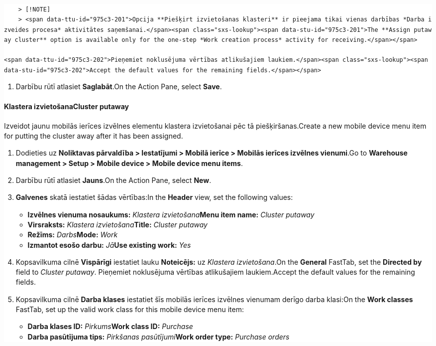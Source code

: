         > [!NOTE]
        > <span data-ttu-id="975c3-201">Opcija **Piešķirt izvietošanas klasteri** ir pieejama tikai vienas darbības *Darba izveides procesa* aktivitātes saņemšanai.</span><span class="sxs-lookup"><span data-stu-id="975c3-201">The **Assign putaway cluster** option is available only for the one-step *Work creation process* activity for receiving.</span></span>

    <span data-ttu-id="975c3-202">Pieņemiet noklusējuma vērtības atlikušajiem laukiem.</span><span class="sxs-lookup"><span data-stu-id="975c3-202">Accept the default values for the remaining fields.</span></span>

1. <span data-ttu-id="975c3-203">Darbību rūtī atlasiet **Saglabāt**.</span><span class="sxs-lookup"><span data-stu-id="975c3-203">On the Action Pane, select **Save**.</span></span>

#### <a name="cluster-putaway"></a><span data-ttu-id="975c3-204">Klastera izvietošana</span><span class="sxs-lookup"><span data-stu-id="975c3-204">Cluster putaway</span></span>

<span data-ttu-id="975c3-205">Izveidot jaunu mobilās ierīces izvēlnes elementu klastera izvietošanai pēc tā piešķiršanas.</span><span class="sxs-lookup"><span data-stu-id="975c3-205">Create a new mobile device menu item for putting the cluster away after it has been assigned.</span></span>

1. <span data-ttu-id="975c3-206">Dodieties uz **Noliktavas pārvaldība \> Iestatījumi \> Mobilā ierīce \> Mobilās ierīces izvēlnes vienumi**.</span><span class="sxs-lookup"><span data-stu-id="975c3-206">Go to **Warehouse management \> Setup \> Mobile device \> Mobile device menu items**.</span></span>
1. <span data-ttu-id="975c3-207">Darbību rūtī atlasiet **Jauns**.</span><span class="sxs-lookup"><span data-stu-id="975c3-207">On the Action Pane, select **New**.</span></span>
1. <span data-ttu-id="975c3-208">**Galvenes** skatā iestatiet šādas vērtības:</span><span class="sxs-lookup"><span data-stu-id="975c3-208">In the **Header** view, set the following values:</span></span>

    - <span data-ttu-id="975c3-209">**Izvēlnes vienuma nosaukums:** *Klastera izvietošana*</span><span class="sxs-lookup"><span data-stu-id="975c3-209">**Menu item name:** *Cluster putaway*</span></span>
    - <span data-ttu-id="975c3-210">**Virsraksts:** *Klastera izvietošana*</span><span class="sxs-lookup"><span data-stu-id="975c3-210">**Title:** *Cluster putaway*</span></span>
    - <span data-ttu-id="975c3-211">**Režīms:** *Darbs*</span><span class="sxs-lookup"><span data-stu-id="975c3-211">**Mode:** *Work*</span></span>
    - <span data-ttu-id="975c3-212">**Izmantot esošo darbu:** *Jā*</span><span class="sxs-lookup"><span data-stu-id="975c3-212">**Use existing work:** *Yes*</span></span>

1. <span data-ttu-id="975c3-213">Kopsavilkuma cilnē **Vispārīgi** iestatiet lauku **Noteicējs:** uz *Klastera izvietošana*.</span><span class="sxs-lookup"><span data-stu-id="975c3-213">On the **General** FastTab, set the **Directed by** field to *Cluster putaway*.</span></span> <span data-ttu-id="975c3-214">Pieņemiet noklusējuma vērtības atlikušajiem laukiem.</span><span class="sxs-lookup"><span data-stu-id="975c3-214">Accept the default values for the remaining fields.</span></span>
1. <span data-ttu-id="975c3-215">Kopsavilkuma cilnē **Darba klases** iestatiet šīs mobilās ierīces izvēlnes vienumam derīgo darba klasi:</span><span class="sxs-lookup"><span data-stu-id="975c3-215">On the **Work classes** FastTab, set up the valid work class for this mobile device menu item:</span></span>

    - <span data-ttu-id="975c3-216">**Darba klases ID:** *Pirkums*</span><span class="sxs-lookup"><span data-stu-id="975c3-216">**Work class ID:** *Purchase*</span></span>
    - <span data-ttu-id="975c3-217">**Darba pasūtījuma tips:** *Pirkšanas pasūtījumi*</span><span class="sxs-lookup"><span data-stu-id="975c3-217">**Work order type:** *Purchase orders*</span></span>
